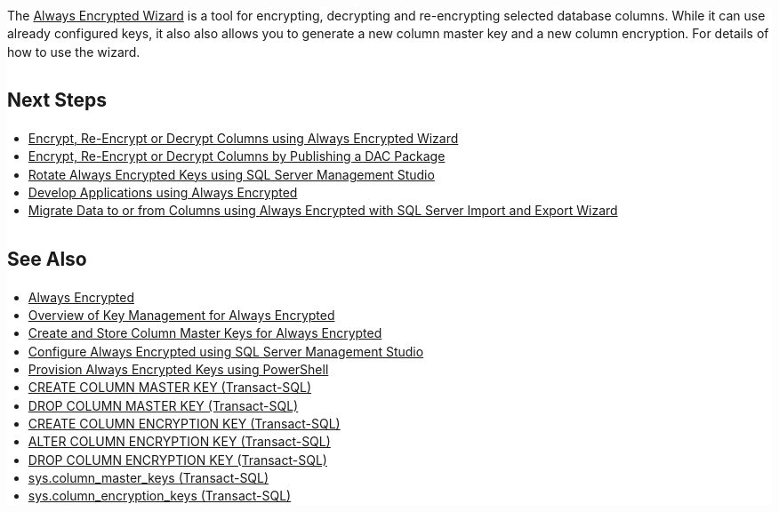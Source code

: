 The [Always Encrypted Wizard](../../../relational-databases/security/encryption/always-encrypted-wizard.md) is a tool for encrypting, decrypting and re-encrypting selected database columns. While it can use already configured keys, it also also allows you to generate a new column master key and a new column encryption. For details of how to use the wizard.

## Next Steps
- [Encrypt, Re-Encrypt or Decrypt Columns using Always Encrypted Wizard](always-encrypted-wizard.md)
- [Encrypt, Re-Encrypt or Decrypt Columns by Publishing a DAC Package](configure-always-encrypted-using-dacpac.md)
- [Rotate Always Encrypted Keys using SQL Server Management Studio](rotate-always-encrypted-keys-using-ssms.md)
- [Develop Applications using Always Encrypted](always-encrypted-client-development.md)
- [Migrate Data to or from Columns using Always Encrypted with SQL Server Import and Export Wizard](always-encrypted-migrate-using-import-export-wizard.md)

## See Also
- [Always Encrypted](../../../relational-databases/security/encryption/always-encrypted-database-engine.md)
- [Overview of Key Management for Always Encrypted](../../../relational-databases/security/encryption/overview-of-key-management-for-always-encrypted.md)
- [Create and Store Column Master Keys for Always Encrypted](../../../relational-databases/security/encryption/create-and-store-column-master-keys-always-encrypted.md)
- [Configure Always Encrypted using SQL Server Management Studio](configure-always-encrypted-using-sql-server-management-studio.md)
- [Provision Always Encrypted Keys using PowerShell](configure-always-encrypted-keys-using-powershell.md)
- [CREATE COLUMN MASTER KEY (Transact-SQL)](../../../t-sql/statements/create-column-master-key-transact-sql.md)
- [DROP COLUMN MASTER KEY (Transact-SQL)](../../../t-sql/statements/drop-column-master-key-transact-sql.md)
- [CREATE COLUMN ENCRYPTION KEY (Transact-SQL)](../../../t-sql/statements/create-column-encryption-key-transact-sql.md)
- [ALTER COLUMN ENCRYPTION KEY (Transact-SQL)](../../../t-sql/statements/alter-column-encryption-key-transact-sql.md)
- [DROP COLUMN ENCRYPTION KEY (Transact-SQL)](../../../t-sql/statements/drop-column-encryption-key-transact-sql.md) 
- [sys.column_master_keys (Transact-SQL)](../../../relational-databases/system-catalog-views/sys-column-master-keys-transact-sql.md)
- [sys.column_encryption_keys (Transact-SQL)](../../../relational-databases/system-catalog-views/sys-column-encryption-keys-transact-sql.md)
